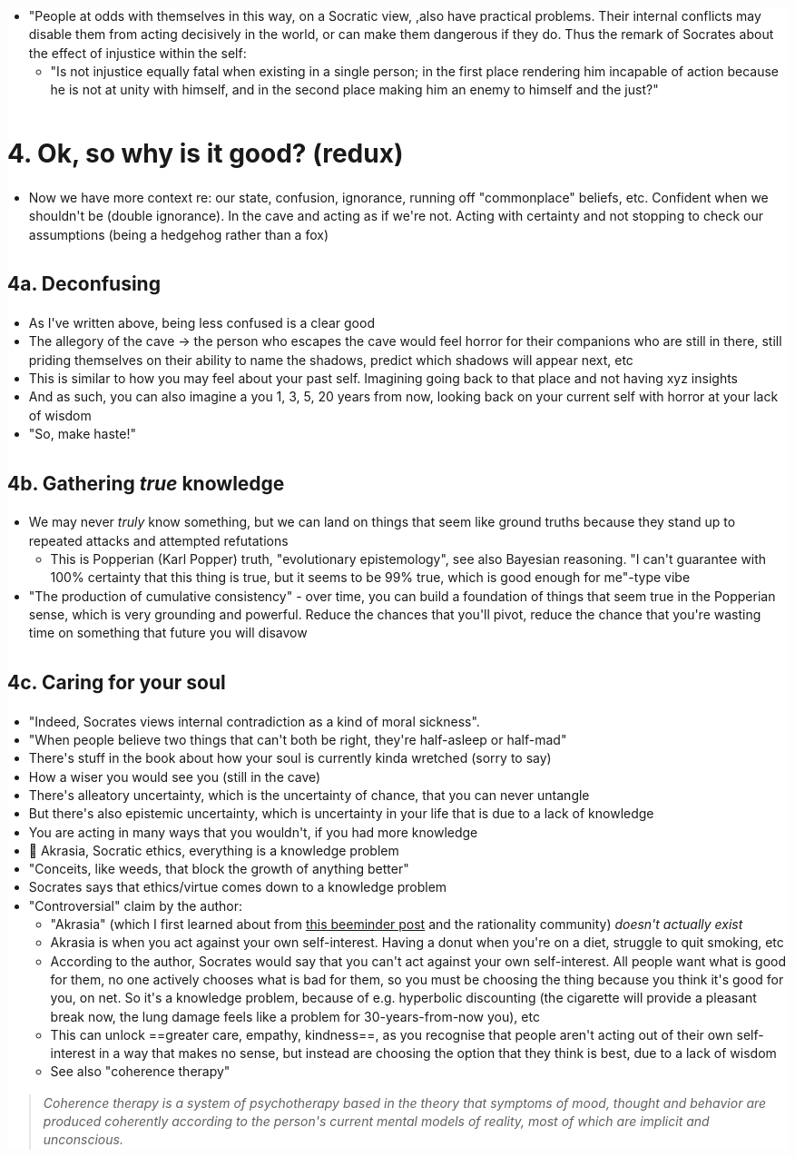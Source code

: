 - "People at odds with themselves in this way, on a Socratic view, ,also have practical problems. Their internal conflicts may disable them from acting decisively in the world, or can make them dangerous if they do. Thus the remark of Socrates about the effect of injustice within the self:
	- "Is not injustice equally fatal when existing in a single person; in the first place rendering him incapable of action because he is not at unity with himself, and in the second place making him an enemy to himself and the just?"
# 4. Ok, so why is it good? (redux)
- Now we have more context re: our state, confusion, ignorance, running off "commonplace" beliefs, etc. Confident when we shouldn't be (double ignorance). In the cave and acting as if we're not. Acting with certainty and not stopping to check our assumptions (being a hedgehog rather than a fox)
## 4a. Deconfusing
- As I've written above, being less confused is a clear good
- The allegory of the cave → the person who escapes the cave would feel horror for their companions who are still in there, still priding themselves on their ability to name the shadows, predict which shadows will appear next, etc
- This is similar to how you may feel about your past self. Imagining going back to that place and not having xyz insights
- And as such, you can also imagine a you 1, 3, 5, 20 years from now, looking back on your current self with horror at your lack of wisdom
- "So, make haste!"
## 4b. Gathering *true* knowledge
- We may never *truly* know something, but we can land on things that seem like ground truths because they stand up to repeated attacks and attempted refutations
	- This is Popperian (Karl Popper) truth, "evolutionary epistemology", see also Bayesian reasoning. "I can't guarantee with 100% certainty that this thing is true, but it seems to be 99% true, which is good enough for me"-type vibe
- "The production of cumulative consistency" - over time, you can build a foundation of things that seem true in the Popperian sense, which is very grounding and powerful. Reduce the chances that you'll pivot, reduce the chance that you're wasting time on something that future you will disavow
## 4c. Caring for your soul
- "Indeed, Socrates views internal contradiction as a kind of moral sickness".
- "When people believe two things that can't both be right, they're half-asleep or half-mad"
- There's stuff in the book about how your soul is currently kinda wretched (sorry to say)
- How a wiser you would see you (still in the cave)
- There's alleatory uncertainty, which is the uncertainty of chance, that you can never untangle
- But there's also epistemic uncertainty, which is uncertainty in your life that is due to a lack of knowledge
- You are acting in many ways that you wouldn't, if you had more knowledge
- 🚨 Akrasia, Socratic ethics, everything is a knowledge problem
- "Conceits, like weeds, that block the growth of anything better"
- Socrates says that ethics/virtue comes down to a knowledge problem
- "Controversial" claim by the author:
	- "Akrasia" (which I first learned about from [this beeminder post](https://blog.beeminder.com/akrasia/) and the rationality community) *doesn't actually exist*
	- Akrasia is when you act against your own self-interest. Having a donut when you're on a diet, struggle to quit smoking, etc
	- According to the author, Socrates would say that you can't act against your own self-interest. All people want what is good for them, no one actively chooses what is bad for them, so you must be choosing the thing because you think it's good for you, on net. So it's a knowledge problem, because of e.g. hyperbolic discounting (the cigarette will provide a pleasant break now, the lung damage feels like a problem for 30-years-from-now you), etc
	- This can unlock ==greater care, empathy, kindness==, as you recognise that people aren't acting out of their own self-interest in a way that makes no sense, but instead are choosing the option that they think is best, due to a lack of wisdom
	- See also "coherence therapy"
> *Coherence therapy is a system of psychotherapy based in the theory that symptoms of mood, thought and behavior are produced coherently according to the person's current mental models of reality, most of which are implicit and unconscious.*